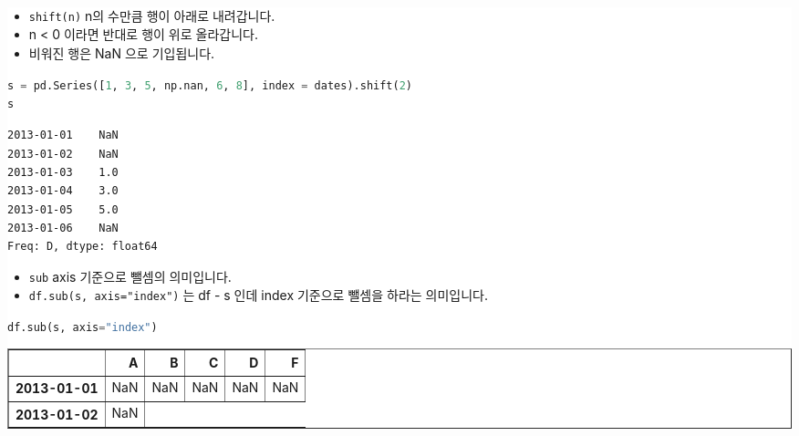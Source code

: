 

* `shift(n)` n의 수만큼 행이 아래로 내려갑니다. 
* n < 0 이라면 반대로 행이 위로 올라갑니다. 
* 비워진 행은 NaN 으로 기입됩니다. 


```python
s = pd.Series([1, 3, 5, np.nan, 6, 8], index = dates).shift(2)
s
```




    2013-01-01    NaN
    2013-01-02    NaN
    2013-01-03    1.0
    2013-01-04    3.0
    2013-01-05    5.0
    2013-01-06    NaN
    Freq: D, dtype: float64



* `sub` axis 기준으로 뺄셈의 의미입니다. 
* `df.sub(s, axis="index")` 는 df - s 인데 index 기준으로 뺄셈을 하라는 의미입니다. 


```python
df.sub(s, axis="index")
```




<div>
<style scoped>
    .dataframe tbody tr th:only-of-type {
        vertical-align: middle;
    }

    .dataframe tbody tr th {
        vertical-align: top;
    }

    .dataframe thead th {
        text-align: right;
    }
</style>
<table border="1" class="dataframe">
  <thead>
    <tr style="text-align: right;">
      <th></th>
      <th>A</th>
      <th>B</th>
      <th>C</th>
      <th>D</th>
      <th>F</th>
    </tr>
  </thead>
  <tbody>
    <tr>
      <th>2013-01-01</th>
      <td>NaN</td>
      <td>NaN</td>
      <td>NaN</td>
      <td>NaN</td>
      <td>NaN</td>
    </tr>
    <tr>
      <th>2013-01-02</th>
      <td>NaN</td>